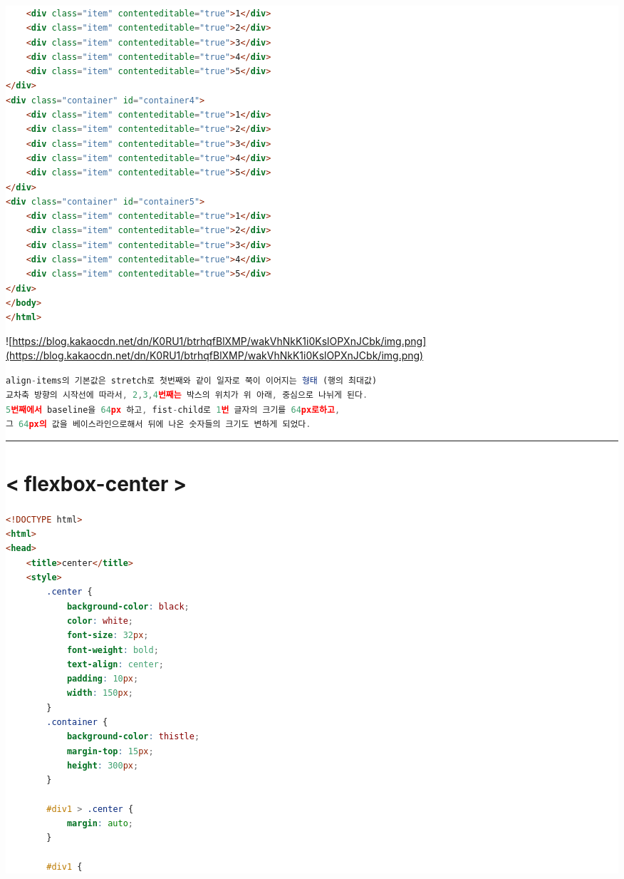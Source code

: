 ```html
    <div class="item" contenteditable="true">1</div>
    <div class="item" contenteditable="true">2</div>
    <div class="item" contenteditable="true">3</div>
    <div class="item" contenteditable="true">4</div>
    <div class="item" contenteditable="true">5</div>
</div>
<div class="container" id="container4">
    <div class="item" contenteditable="true">1</div>
    <div class="item" contenteditable="true">2</div>
    <div class="item" contenteditable="true">3</div>
    <div class="item" contenteditable="true">4</div>
    <div class="item" contenteditable="true">5</div>
</div>
<div class="container" id="container5">
    <div class="item" contenteditable="true">1</div>
    <div class="item" contenteditable="true">2</div>
    <div class="item" contenteditable="true">3</div>
    <div class="item" contenteditable="true">4</div>
    <div class="item" contenteditable="true">5</div>
</div>
</body>
</html>
```

![https://blog.kakaocdn.net/dn/K0RU1/btrhqfBlXMP/wakVhNkK1i0KslOPXnJCbk/img.png](https://blog.kakaocdn.net/dn/K0RU1/btrhqfBlXMP/wakVhNkK1i0KslOPXnJCbk/img.png)

```jsx
align-items의 기본값은 stretch로 첫번째와 같이 일자로 쭉이 이어지는 형태 (행의 최대값)
교차축 방향의 시작선에 따라서, 2,3,4번째는 박스의 위치가 위 아래, 중심으로 나뉘게 된다.
5번째에서 baseline을 64px 하고, fist-child로 1번 글자의 크기를 64px로하고,
그 64px의 값을 베이스라인으로해서 뒤에 나온 숫자들의 크기도 변하게 되었다.
```

---

# **< flexbox-center >**

```html
<!DOCTYPE html>
<html>
<head>
    <title>center</title>
    <style>
        .center {
            background-color: black;
            color: white;
            font-size: 32px;
            font-weight: bold;
            text-align: center;
            padding: 10px;
            width: 150px;
        }
        .container {
            background-color: thistle;
            margin-top: 15px;
            height: 300px;
        }

        #div1 > .center {
            margin: auto;
        }

        #div1 {
```
